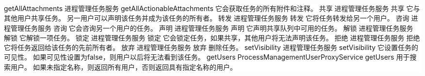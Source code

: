    <td>getAllAttachments</td>
   <td>进程管理任务服务</td>
   <td>getAllActionableAttachments</td>
   <td>它会获取任务的所有附件和注释。</td>
  </tr>
  <tr>
   <td>共享</td>
   <td>进程管理任务服务</td>
   <td>共享</td>
   <td>它与其他用户共享任务。 另一用户可以声明该任务并成为该任务的所有者。</td>
  </tr>
  <tr>
   <td>转发</td>
   <td>进程管理任务服务</td>
   <td>转发</td>
   <td>它将任务转发给另一个用户。</td>
  </tr>
  <tr>
   <td>咨询</td>
   <td>进程管理任务服务</td>
   <td>咨询</td>
   <td>它会咨询另一个用户的任务。</td>
  </tr>
  <tr>
   <td>声明</td>
   <td>进程管理任务服务</td>
   <td>声明</td>
   <td>它声明共享队列中可用的任务。</td>
  </tr>
  <tr>
   <td>解锁</td>
   <td>进程管理任务服务</td>
   <td>解锁</td>
   <td>它解锁一项任务。</td>
  </tr>
  <tr>
   <td>锁定</td>
   <td>进程管理任务服务</td>
   <td>锁定</td>
   <td>它会锁定任务，如果共享，其他用户将无法声明该任务。</td>
  </tr>
  <tr>
   <td>拒绝</td>
   <td>进程管理任务服务</td>
   <td>拒绝</td>
   <td>它将任务返回给该任务的先前所有者。</td>
  </tr>
  <tr>
   <td>放弃</td>
   <td>进程管理任务服务</td>
   <td>放弃</td>
   <td>删除任务。</td>
  </tr>
  <tr>
   <td>setVisibility</td>
   <td>进程管理任务服务</td>
   <td>setVisibility</td>
   <td>它设置任务的可见性。 如果可见性设置为false，则用户以后将无法看到该任务。</td>
  </tr>
  <tr>
   <td>getUsers</td>
   <td>ProcessManagementUserProxyService</td>
   <td>getUsers</td>
   <td>用于搜索用户。 如果未指定名称，则返回所有用户，否则返回具有指定名称的用户。</td>